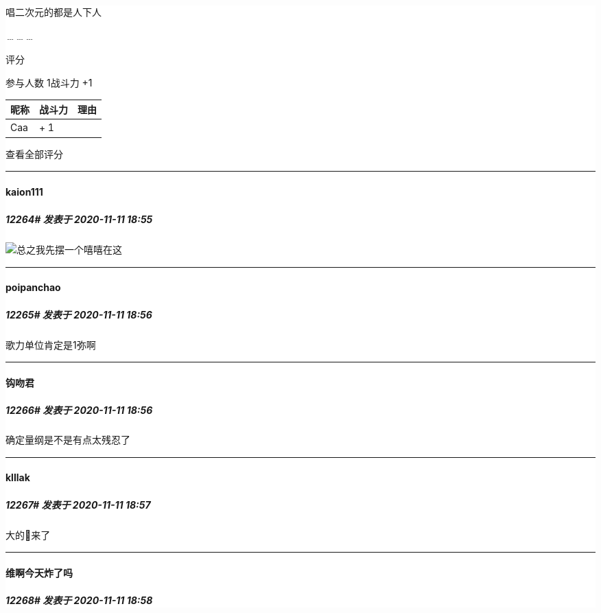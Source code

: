 
唱二次元的都是人下人


﹍﹍﹍

评分


 参与人数 1战斗力 +1

|昵称|战斗力|理由|
|----|---|---|
| Caa| + 1||


查看全部评分


*****

####  kaion111  
##### 12264#       发表于 2020-11-11 18:55


<img src="https://static.saraba1st.com/image/smiley/face2017/048.png" referrerpolicy="no-referrer">总之我先摆一个嘻嘻在这


*****

####  poipanchao  
##### 12265#       发表于 2020-11-11 18:56


歌力单位肯定是1弥啊


*****

####  钩吻君  
##### 12266#       发表于 2020-11-11 18:56


确定量纲是不是有点太残忍了


*****

####  klllak  
##### 12267#       发表于 2020-11-11 18:57


大的💊来了


*****

####  维啊今天炸了吗  
##### 12268#       发表于 2020-11-11 18:58
